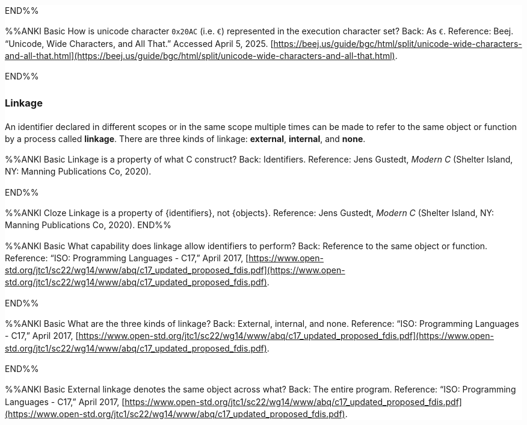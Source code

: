 END%%

%%ANKI
Basic
How is unicode character `0x20AC` (i.e. `€`) represented in the execution character set?
Back: As `€`.
Reference: Beej. “Unicode, Wide Characters, and All That.” Accessed April 5, 2025. [https://beej.us/guide/bgc/html/split/unicode-wide-characters-and-all-that.html](https://beej.us/guide/bgc/html/split/unicode-wide-characters-and-all-that.html).

END%%

### Linkage

An identifier declared in different scopes or in the same scope multiple times can be made to refer to the same object or function by a process called **linkage**. There are three kinds of linkage: **external**, **internal**, and **none**.

%%ANKI
Basic
Linkage is a property of what C construct?
Back: Identifiers.
Reference: Jens Gustedt, _Modern C_ (Shelter Island, NY: Manning Publications Co, 2020).

END%%

%%ANKI
Cloze
Linkage is a property of {identifiers}, not {objects}.
Reference: Jens Gustedt, _Modern C_ (Shelter Island, NY: Manning Publications Co, 2020).
END%%

%%ANKI
Basic
What capability does linkage allow identifiers to perform?
Back: Reference to the same object or function.
Reference: “ISO: Programming Languages - C17,” April 2017, [https://www.open-std.org/jtc1/sc22/wg14/www/abq/c17_updated_proposed_fdis.pdf](https://www.open-std.org/jtc1/sc22/wg14/www/abq/c17_updated_proposed_fdis.pdf).

END%%

%%ANKI
Basic
What are the three kinds of linkage?
Back: External, internal, and none.
Reference: “ISO: Programming Languages - C17,” April 2017, [https://www.open-std.org/jtc1/sc22/wg14/www/abq/c17_updated_proposed_fdis.pdf](https://www.open-std.org/jtc1/sc22/wg14/www/abq/c17_updated_proposed_fdis.pdf).

END%%

%%ANKI
Basic
External linkage denotes the same object across what?
Back: The entire program.
Reference: “ISO: Programming Languages - C17,” April 2017, [https://www.open-std.org/jtc1/sc22/wg14/www/abq/c17_updated_proposed_fdis.pdf](https://www.open-std.org/jtc1/sc22/wg14/www/abq/c17_updated_proposed_fdis.pdf).
